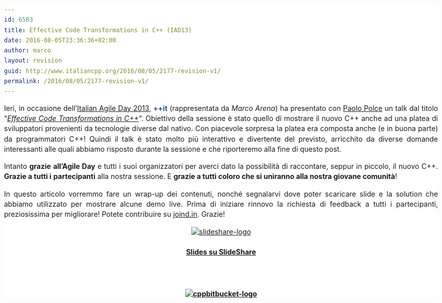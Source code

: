 ```yaml
---
id: 6503
title: Effective Code Transformations in C++ (IAD13)
date: 2016-08-05T23:36:36+02:00
author: marco
layout: revision
guid: http://www.italiancpp.org/2016/08/05/2177-revision-v1/
permalink: /2016/08/05/2177-revision-v1/
---
```

<p style="text-align: justify;">
  Ieri, in occasione dell&#8217;<a title="IAD13" href="http://www.agileday.it/front/" target="_blank">Italian Agile Day 2013</a>, <strong><span style="color: #2945a4;">++it</span></strong> (rappresentata da <em>Marco Arena</em>) ha presentato con <a href="https://twitter.com/paolopolce" target="_blank">Paolo Polce</a> un talk dal titolo &#8220;<a href="http://www.agileday.it/front/sessioni/#code_transformations" target="_blank"><em>Effective Code Transformations in C++</em></a>&#8220;. Obiettivo della sessione è stato quello di mostrare il nuovo C++ anche ad una platea di sviluppatori provenienti da tecnologie diverse dal nativo. Con piacevole sorpresa la platea era composta anche (e in buona parte) da programmatori C++! Quindi il talk è stato molto più interattivo e divertente del previsto, arricchito da diverse domande interessanti alle quali abbiamo risposto durante la sessione e che riporteremo alla fine di questo post.
</p>

<p style="text-align: justify;">
  Intanto <strong>grazie</strong> <strong>all&#8217;Agile Day</strong> e tutti i suoi organizzatori per averci dato la possibilità di raccontare, seppur in piccolo, il nuovo C++. <strong>Grazie a tutti i</strong> <strong>partecipanti</strong> alla nostra sessione. E <strong>grazie a tutti coloro che si uniranno alla nostra giovane comunità</strong>!
</p>

<p style="text-align: justify;">
  In questo articolo vorremmo fare un wrap-up dei contenuti, nonché segnalarvi dove poter scaricare slide e la solution che abbiamo utilizzato per mostrare alcune demo live. Prima di iniziare rinnovo la richiesta di feedback a tutti i partecipanti, preziosissima per migliorare! Potete contribuire su <a href="https://joind.in/talk/view/10183" target="_blank">joind.in</a>. Grazie!
</p>

<p style="text-align: center;">
  <a href="http://www.slideshare.net/ilpropheta/effective-code-transformations-in-c"><img loading="lazy" class="wp-image-2211 aligncenter" alt="slideshare-logo" src="http://www.italiancpp.org/wp-content/uploads/2013/12/slideshare.png" width="65" height="65" srcset="http://192.168.64.2/wordpress/wp-content/uploads/2013/12/slideshare.png 300w, http://192.168.64.2/wordpress/wp-content/uploads/2013/12/slideshare-150x150.png 150w, http://192.168.64.2/wordpress/wp-content/uploads/2013/12/slideshare-250x250.png 250w" sizes="(max-width: 65px) 100vw, 65px" /></a>
</p>

<h4 style="text-align: center;">
  <a href="http://www.slideshare.net/ilpropheta/effective-code-transformations-in-c" target="_blank"><strong>Slides</strong> su SlideShare</a>
</h4>

<h5 style="text-align: center;">
  <span style="color: #ffffff; text-align: justify; font-size: 12px;"> </span>
</h5>

<p style="text-align: center;">
  <strong><a href="https://ilpropheta@bitbucket.org/ilpropheta/iad2013.git "><img loading="lazy" class="size-full wp-image-2212 aligncenter" alt="cppbitbucket-logo" src="http://www.italiancpp.org/wp-content/uploads/2013/12/cppbitbucket.png" width="64" height="64" /></a></strong>
</p>
